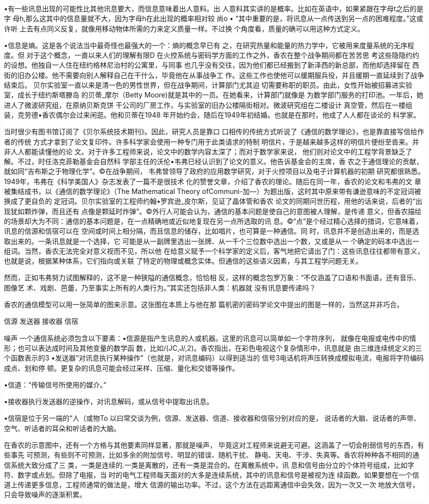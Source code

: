 

•有一些讯息出现的可能性比其他讯息要大，而信息意味着出人意料。出 人意料其实讲的是概率。比如在英语中，如果紧跟在字母t之后的是字 母h,那么这其中的信息量就不大，因为字母h在此出现的概率相对较 尚o • “其中重要的是，将讯息从一点传送到另一点的困难程度。”这或许听 上去有点同义反复，就像用移动物体所需的力来定义质量一样。不过换 个角度看，质量的确可以用这种方式定义。



•信息是熵。这是各个说法当中最奇怪也最强大的一个：熵的概念早已有 之，在研究热量和能量的热力学中，它被用来度量系统的无序程度。但 对于这个概念，一直以来人们的理解有限D 在火控系统与密码学方面的工作之外，香农在整个战争期间都在苦苦思 考这些隐隐约约的设想。他独自一人住在纽约格林尼治村的公寓里，与同事 也几乎没有交往，因为他们都已经搬到了新泽西的新总部，而他却选择留在 西街的旧办公楼。他不需要向别人解释自己在干什么，毕竟他在从事战争工 作。这些工作也使他可以缓期服兵役，并且缓期一直延续到了战争结束后。 贝尔实验室一直以来是清一色的男性世界，但在战争期间，计算部门尤其迫 切需要称职的职员。由此，女性开始被招募进实验室，成长于纽约斯塔滕岛 的贝蒂_摩尔（Betty Moore)就是其中的一员。在她看来，计算部门就像是 为数学部门服务的打印池。一年后，她进人了微波研究组，在原纳贝斯克饼 干公司的厂房工作，与实验室的旧办公楼隔街相对。微波研究组在二楼设计 真空管，然后在一楼组装，克劳德•香农偶尔会过来闲逛。他和贝蒂在1948 年开始约会，随后在1949年初结婚。也就是在那时，他成了人人都在谈论的 科学家。



当时很少有图书馆订阅了《贝尔系统技术期刊》。因此，研究人员是靠口 口相传的传统方式听说了《通信的数学理论》，也是靠直接写信给作者的传统 方式才拿到了论文复印件。许多科学家会使用一种专门用于此类请求的特制 明信片，于是越来越多这样的明信片便纷至沓来。并非人人都能读懂他的论 文。对于许多工程师来说，论文中的数学内容太深了；而对于数学家来说， 他们则对论文中的工程学背景缺乏了解。不过，时任洛克菲勒基金会自然科 学部主任的沃伦•韦弗巳经认识到了论文的意义。他告诉基金会的主席，香 农之于通信理论的贡献，就如同“吉布斯之于物理化学”。©在战争期间， 韦弗曾领导了政府的应用数学研究，对于火控项目以及电子计算机器的初期 研究都很熟悉。1949年，韦弗在《科学美国人》杂志发表了一篇不是很技术 化的赞誉文章，介绍了香农的理论。随后在同一年，香农的论文和韦弗的文 章被集结成书，以《通信的数学理论》（The Mathematical Theory ofCommuni-加―）为题出版，这时其中原来带有谦逊意味的不定冠词被换成了更自负的 定冠词。贝尔实验室的工程师约翰•罗宾逊_皮尔斯，见证了晶体管和香农 论文的同期问世历程，用他的话来说，后者的“出现犹如颗炸弹，而且还有 点像是颗延时炸弹”。©外行人可能会认为，通信的基本问题是使自己的意图被人理解，是传递 意义，但香农描绘的场景却大为不同：通信的基本问题是，在一点精确地或近似地复现在另一点所选取的讯 息。©“点”是个经过精心选择的措词，它意味着，讯息的信源和信宿可以在 空间或时间上相分隔，而且信息的储存，比如唱片，也可算是一种通信。同 时，讯息并不是创造出来的，而是选取出来的。一条讯息就是一个选择，它 可能是从一副牌里选出一张牌、从一千个三位数中选出一个数，又或是从一 个确定的码本中选出一组词。当然，香农无法完全对意义视而不见，所以他 在给意义赋予一个科学家的定义后，客气地把它请出了门：这些讯息往往都带有意义，也就是说，根据某种体系，它们指向或关联 了特定的物理或概念实体。但通信的这些语义因素，与其工程学问题无关。



然而，正如韦弗努力试图解释的，这不是一种狭隘的通信概念，恰恰相 反，这样的概念包罗万象：“不仅涵盖了口语和书面语，还有音乐、图像艺 术、戏剧、芭蕾，乃至事实上所有的人类行为。”其实还包括非人类：机器就 没有讯息要传递吗？



香农的通信模型可以用一张简单的图来示意。这张图在本质上与他在那 篇机密的密码学论文中提出的图是一样的，当然这并非巧合。



信源 发送器 接收器 信宿





噪声 一个通信系统必须包含以下要素：•信源是指产生讯息的人或机器。这里的讯息可以简单如一个字符序列， 就像在电报或电传中的情形；也可以表达成时间及其他变量的数学函 数，比如/(JC,J/,2)。香农指出，在彩色电视这个复杂情形中，讯息就是 由三维连续统定义的三个函数表示的3 •发送器“对讯息执行某种操作”（也就是，对讯息编码）以得到适当的 信号3电话机将声压转换成模拟电流，电报将字符编码成点、划和停 顿。更复杂的讯息可能会经过采样、压缩、量化和交错等操作。



•信道：“传输信号所使用的媒介。”



•接收器执行发送器的逆操作，对讯息解码，或从信号中提取出讯息。



•信宿是位于另一端的“人（或物To 以曰常交谈为例，信源、发送器、信道、接收器和信宿分别对应的是， 说话者的大脑、说话者的声带、空气、听话者的耳朵和听话者的大脑。



在香农的示意图中，还有一个方格与其他要素同样显著，那就是噪声， 毕竟这对工程师来说避无可避。这涵盖了一切会削弱信号的东西，有些事先 可预测，有些则不可预测，比如多余的附加信号、明显的错误、随机干扰、 静电、天电、干涉、失真等。香农将种种各不相同的通信系统大致分成了三 类，一类是连续的.一类是离散的，还有一类是混合的。在离散系统中，讯 息和信号由分立的个体符号组成，比如字符、数字或点划。但除了电报，当 时的电气工程师每天面对的大多是连续系统，其中的讯息和信号是被视为连 续函数。如果要想在一个信道上传递更多信息，工程师通常的做法是，增大 信源的输出功率。不过，这个方法在远距离通信中会失效，因为一次又一次 地放大信号，只会导致噪声的逐渐积累。

